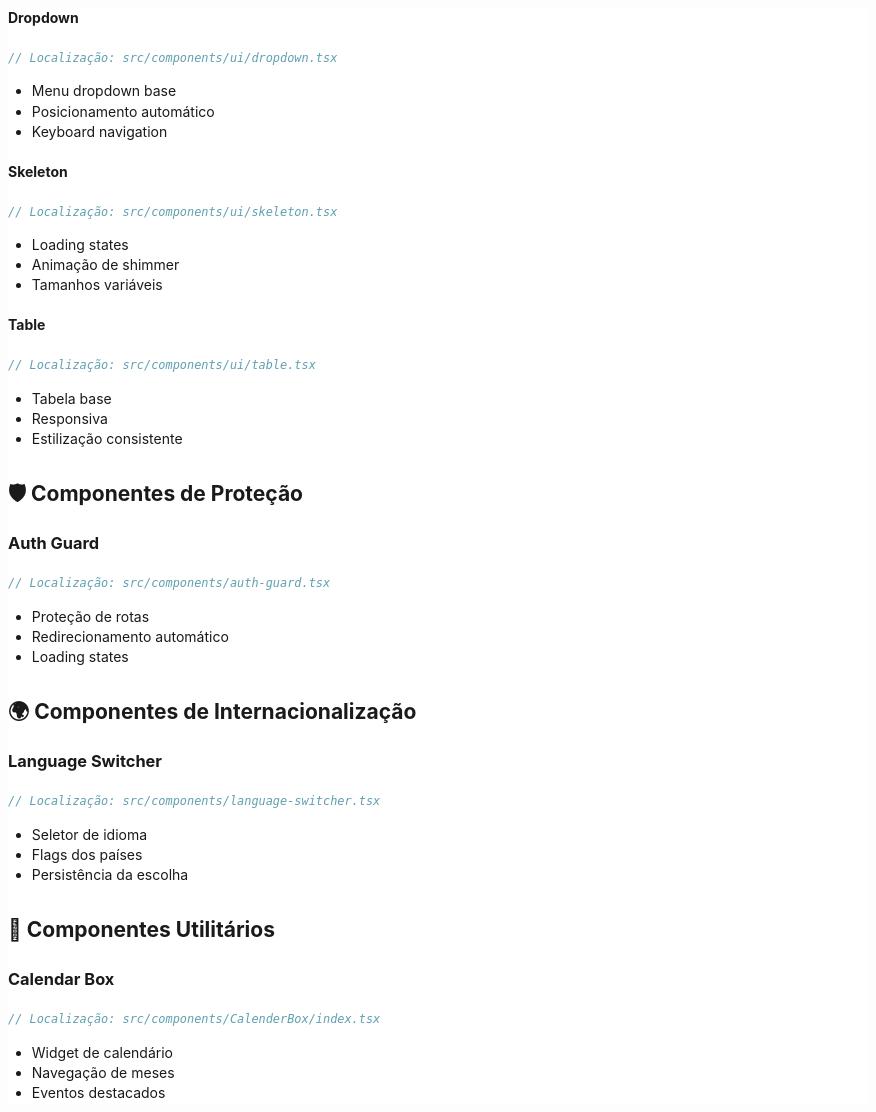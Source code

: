 #### Dropdown
```typescript
// Localização: src/components/ui/dropdown.tsx
```
- Menu dropdown base
- Posicionamento automático
- Keyboard navigation

#### Skeleton
```typescript
// Localização: src/components/ui/skeleton.tsx
```
- Loading states
- Animação de shimmer
- Tamanhos variáveis

#### Table
```typescript
// Localização: src/components/ui/table.tsx
```
- Tabela base
- Responsiva
- Estilização consistente

## 🛡️ Componentes de Proteção

### Auth Guard
```typescript
// Localização: src/components/auth-guard.tsx
```
- Proteção de rotas
- Redirecionamento automático
- Loading states

## 🌍 Componentes de Internacionalização

### Language Switcher
```typescript
// Localização: src/components/language-switcher.tsx
```
- Seletor de idioma
- Flags dos países
- Persistência da escolha

## 📅 Componentes Utilitários

### Calendar Box
```typescript
// Localização: src/components/CalenderBox/index.tsx
```
- Widget de calendário
- Navegação de meses
- Eventos destacados

